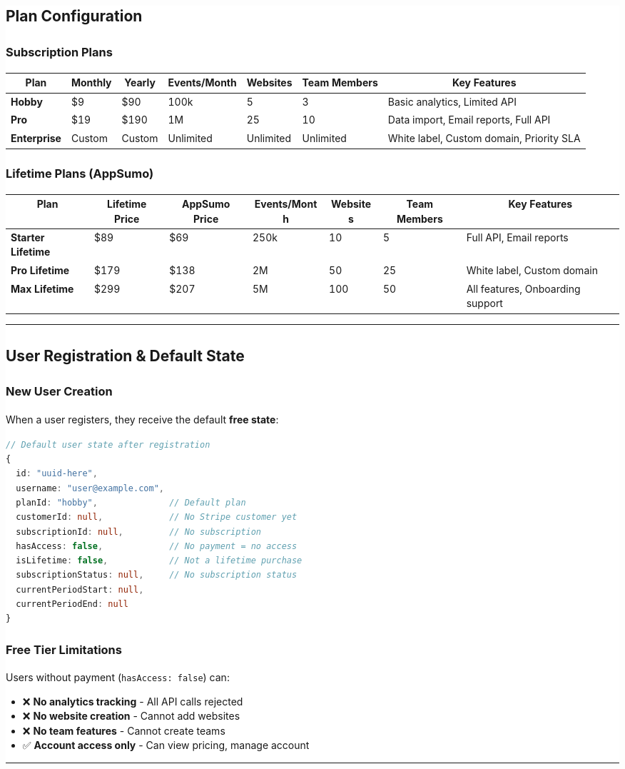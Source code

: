 
## Plan Configuration

### Subscription Plans

| Plan | Monthly | Yearly | Events/Month | Websites | Team Members | Key Features |
|------|---------|--------|--------------|----------|--------------|--------------|
| **Hobby** | $9 | $90 | 100k | 5 | 3 | Basic analytics, Limited API |
| **Pro** | $19 | $190 | 1M | 25 | 10 | Data import, Email reports, Full API |
| **Enterprise** | Custom | Custom | Unlimited | Unlimited | Unlimited | White label, Custom domain, Priority SLA |

### Lifetime Plans (AppSumo)

| Plan | Lifetime Price | AppSumo Price | Events/Month | Websites | Team Members | Key Features |
|------|----------------|---------------|--------------|----------|--------------|--------------|
| **Starter Lifetime** | $89 | $69 | 250k | 10 | 5 | Full API, Email reports |
| **Pro Lifetime** | $179 | $138 | 2M | 50 | 25 | White label, Custom domain |
| **Max Lifetime** | $299 | $207 | 5M | 100 | 50 | All features, Onboarding support |

---

## User Registration & Default State

### New User Creation

When a user registers, they receive the default **free state**:

```typescript
// Default user state after registration
{
  id: "uuid-here",
  username: "user@example.com",
  planId: "hobby",              // Default plan
  customerId: null,             // No Stripe customer yet
  subscriptionId: null,         // No subscription
  hasAccess: false,             // No payment = no access
  isLifetime: false,            // Not a lifetime purchase
  subscriptionStatus: null,     // No subscription status
  currentPeriodStart: null,
  currentPeriodEnd: null
}
```

### Free Tier Limitations

Users without payment (`hasAccess: false`) can:
- ❌ **No analytics tracking** - All API calls rejected
- ❌ **No website creation** - Cannot add websites
- ❌ **No team features** - Cannot create teams
- ✅ **Account access only** - Can view pricing, manage account

---